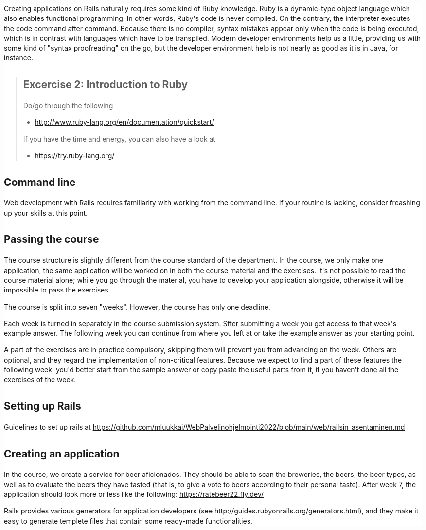 Creating applications on Rails naturally requires some kind of Ruby knowledge. Ruby is a dynamic-type object language which also enables functional programming. In other words, Ruby's code is never compiled. On the contrary, the interpreter executes the code command after command. Because there is no compiler, syntax mistakes appear only when the code is being executed, which is in contrast with languages which have to be transpiled. Modern developer environments help us a little, providing us with some kind of "syntax proofreading" on the go, but the developer environment help is not nearly as good as it is in Java, for instance.

> ## Excercise 2: Introduction to Ruby
>
> Do/go through the following
> * http://www.ruby-lang.org/en/documentation/quickstart/
>
> If you have the time and energy, you can also have a look at
> * https://try.ruby-lang.org/

## Command line
Web development with Rails requires familiarity with working from the command line. If your routine is lacking, consider freashing up your skills at this point.
## Passing the course

The course structure is slightly different from the course standard of the department. In the course, we only make one application, the same application will be worked on in both the course material and the exercises. It's not possible to read the course material alone; while you go through the material, you have to develop your application alongside, otherwise it will be impossible to pass the exercises.

The course is split into seven "weeks". However, the course has only one deadline.

Each week is turned in separately in the course submission system. Sfter submitting a week you get access to that week's example answer. The following week you can continue from where you left at or take the example answer as your starting point.

A part of the exercises are in practice compulsory, skipping them will prevent you from advancing on the week. Others are optional, and they regard the implementation of non-critical features. Because we expect to find a part of these features the following week, you'd better start from the sample answer or copy paste the useful parts from it, if you haven't done all the exercises of the week.

## Setting up Rails

Guidelines to set up rails at https://github.com/mluukkai/WebPalvelinohjelmointi2022/blob/main/web/railsin_asentaminen.md

## Creating an application

In the course, we create a service for beer aficionados. They should be able to scan the breweries, the beers, the beer types, as well as to evaluate the beers they have tasted (that is, to give a vote to beers according to their personal taste). After week 7, the application should look more or less like the following: https://ratebeer22.fly.dev/

Rails provides various generators for application developers (see http://guides.rubyonrails.org/generators.html), and they make it easy to generate templete files that contain some ready-made functionalities.
